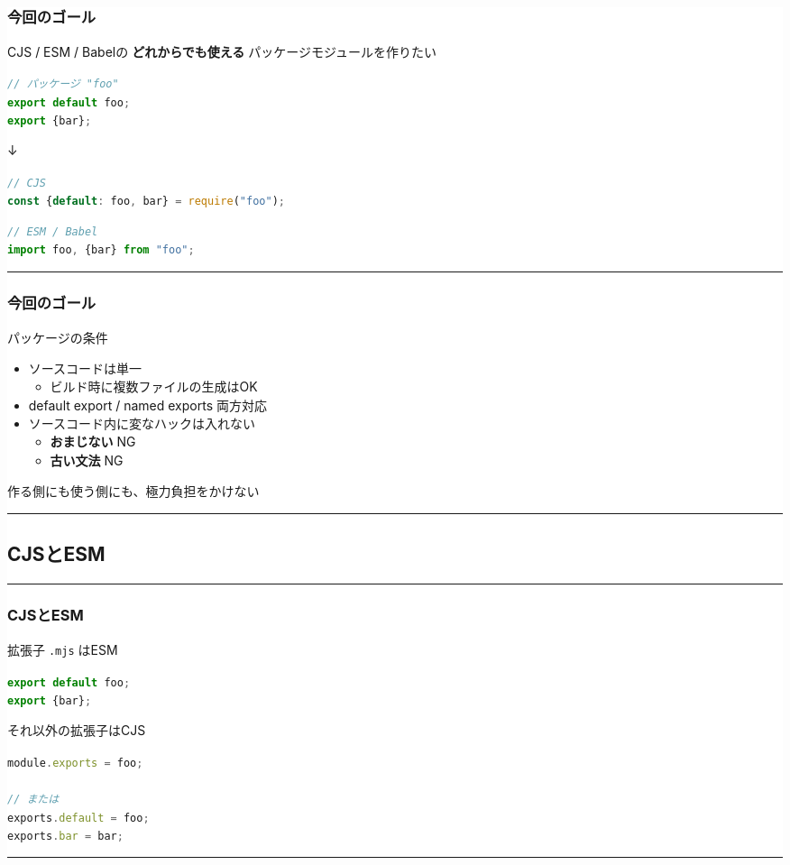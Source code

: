 
### 今回のゴール

CJS / ESM / Babelの **どれからでも使える** パッケージモジュールを作りたい

```javascript
// パッケージ "foo"
export default foo;
export {bar};
```

↓

```javascript
// CJS
const {default: foo, bar} = require("foo");
```

```javascript
// ESM / Babel
import foo, {bar} from "foo";
```

---

### 今回のゴール

パッケージの条件
* ソースコードは単一
    * ビルド時に複数ファイルの生成はOK
* default export / named exports 両方対応
* ソースコード内に変なハックは入れない
    * **おまじない** NG
    * **古い文法** NG

作る側にも使う側にも、極力負担をかけない

------

## CJSとESM

---

### CJSとESM

拡張子 `.mjs` はESM
```javascript
export default foo;
export {bar};
```

それ以外の拡張子はCJS
```javascript
module.exports = foo;

// または
exports.default = foo;
exports.bar = bar;
```

---